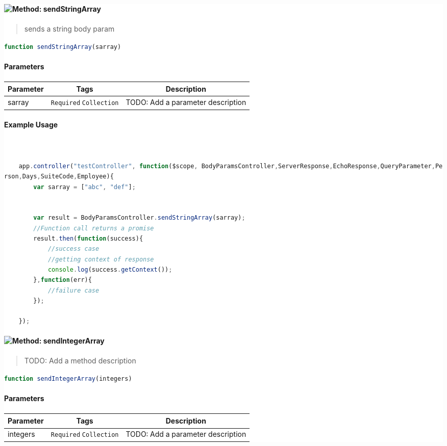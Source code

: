 #### <a name="send_string_array"></a>![Method: ](http://apidocs.io/img/method.png ".BodyParamsController.sendStringArray") sendStringArray

> sends a string body param


```javascript
function sendStringArray(sarray)
```
#### Parameters

| Parameter | Tags | Description |
|-----------|------|-------------|
| sarray |  ``` Required ```  ``` Collection ```  | TODO: Add a parameter description |



#### Example Usage

```javascript


	app.controller("testController", function($scope, BodyParamsController,ServerResponse,EchoResponse,QueryParameter,Person,Days,SuiteCode,Employee){
	    var sarray = ["abc", "def"];


		var result = BodyParamsController.sendStringArray(sarray);
        //Function call returns a promise
        result.then(function(success){
			//success case
			//getting context of response
			console.log(success.getContext());
		},function(err){
			//failure case
		});

	});
```



#### <a name="send_integer_array"></a>![Method: ](http://apidocs.io/img/method.png ".BodyParamsController.sendIntegerArray") sendIntegerArray

> TODO: Add a method description


```javascript
function sendIntegerArray(integers)
```
#### Parameters

| Parameter | Tags | Description |
|-----------|------|-------------|
| integers |  ``` Required ```  ``` Collection ```  | TODO: Add a parameter description |
